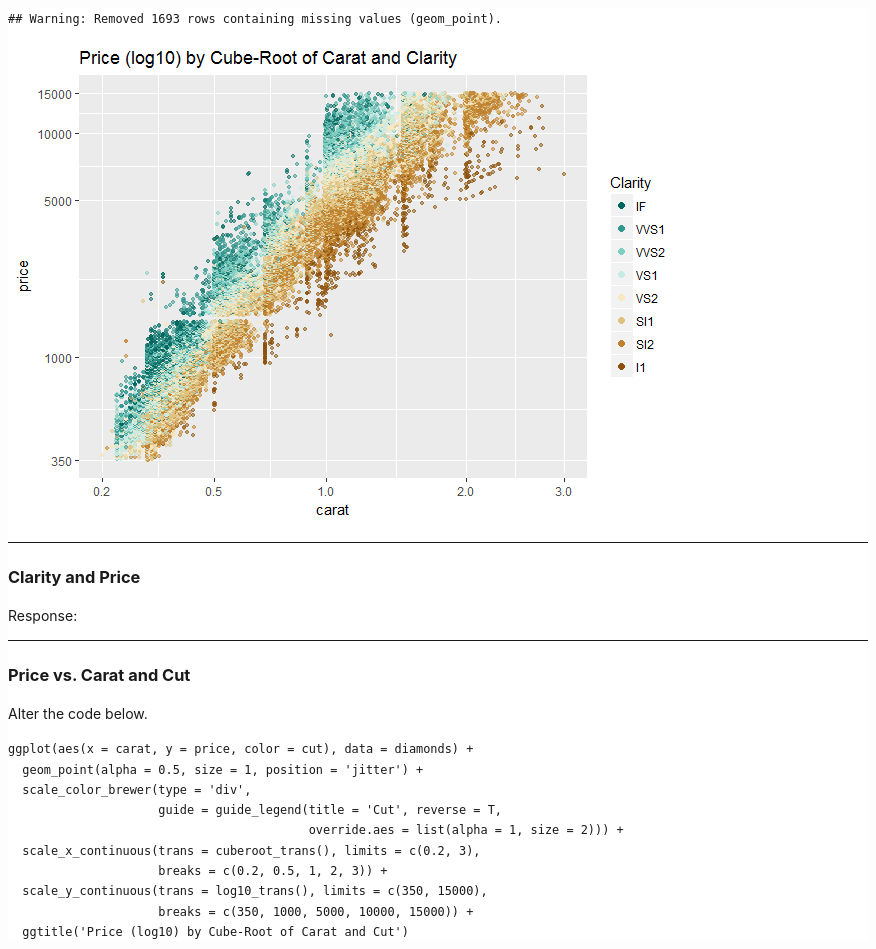     ## Warning: Removed 1693 rows containing missing values (geom_point).

![](lesson6_student_files/figure-markdown_strict/Price%20vs.%20Carat%20and%20Clarity-1.png)

------------------------------------------------------------------------

### Clarity and Price

Response:

------------------------------------------------------------------------

### Price vs. Carat and Cut

Alter the code below.

    ggplot(aes(x = carat, y = price, color = cut), data = diamonds) + 
      geom_point(alpha = 0.5, size = 1, position = 'jitter') +
      scale_color_brewer(type = 'div',
                         guide = guide_legend(title = 'Cut', reverse = T,
                                              override.aes = list(alpha = 1, size = 2))) +  
      scale_x_continuous(trans = cuberoot_trans(), limits = c(0.2, 3),
                         breaks = c(0.2, 0.5, 1, 2, 3)) + 
      scale_y_continuous(trans = log10_trans(), limits = c(350, 15000),
                         breaks = c(350, 1000, 5000, 10000, 15000)) +
      ggtitle('Price (log10) by Cube-Root of Carat and Cut')
